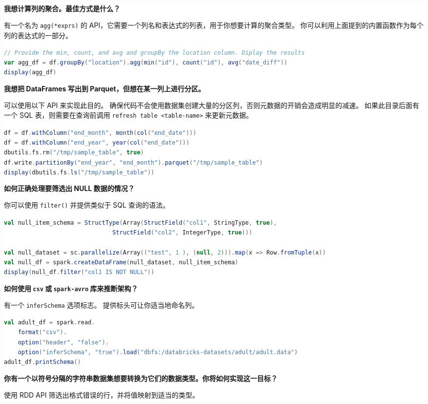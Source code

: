 **我想计算列的聚合。最佳方式是什么？**

有一个名为 `agg(*exprs)` 的 API，它需要一个列名和表达式的列表，用于你想要计算的聚合类型。 你可以利用上面提到的内置函数作为每个列的表达式的一部分。

```scala
// Provide the min, count, and avg and groupBy the location column. Diplay the results
var agg_df = df.groupBy("location").agg(min("id"), count("id"), avg("date_diff"))
display(agg_df)
```

**我想把 DataFrames 写出到 Parquet，但想在某一列上进行分区。**

可以使用以下 API 来实现此目的。 确保代码不会使用数据集创建大量的分区列，否则元数据的开销会造成明显的减速。 如果此目录后面有一个 SQL 表，则需要在查询前调用 `refresh table <table-name>` 来更新元数据。

```scala
df = df.withColumn("end_month", month(col("end_date")))
df = df.withColumn("end_year", year(col("end_date")))
dbutils.fs.rm("/tmp/sample_table", true)
df.write.partitionBy("end_year", "end_month").parquet("/tmp/sample_table")
display(dbutils.fs.ls("/tmp/sample_table"))
```

**如何正确处理要筛选出 NULL 数据的情况？**

你可以使用 `filter()` 并提供类似于 SQL 查询的语法。

```scala
val null_item_schema = StructType(Array(StructField("col1", StringType, true),
                               StructField("col2", IntegerType, true)))

val null_dataset = sc.parallelize(Array(("test", 1 ), (null, 2))).map(x => Row.fromTuple(x))
val null_df = spark.createDataFrame(null_dataset, null_item_schema)
display(null_df.filter("col1 IS NOT NULL"))
```

**如何使用 `csv` 或 `spark-avro` 库来推断架构？**

有一个 `inferSchema` 选项标志。 提供标头可让你适当地命名列。

```scala
val adult_df = spark.read.
    format("csv").
    option("header", "false").
    option("inferSchema", "true").load("dbfs:/databricks-datasets/adult/adult.data")
adult_df.printSchema()
```

**你有一个以符号分隔的字符串数据集想要转换为它们的数据类型。你将如何实现这一目标？**

使用 RDD API 筛选出格式错误的行，并将值映射到适当的类型。